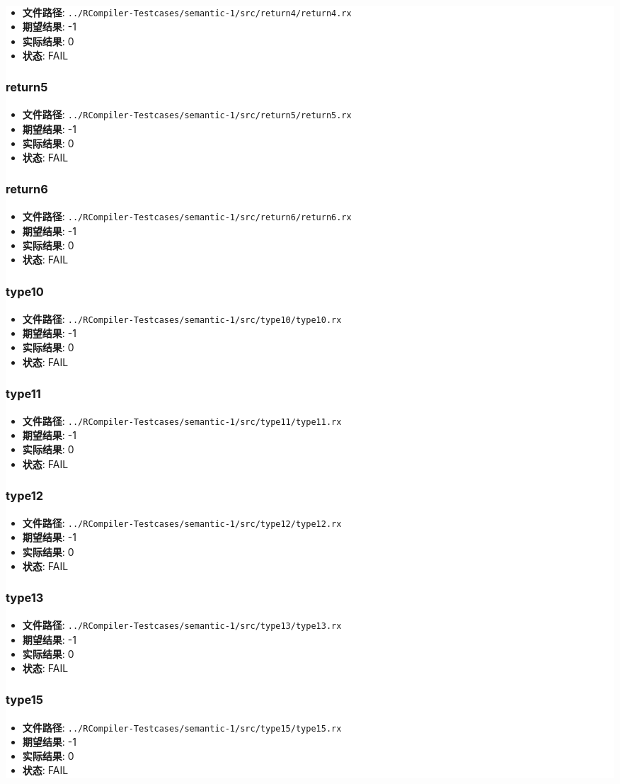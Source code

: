 - **文件路径**: `../RCompiler-Testcases/semantic-1/src/return4/return4.rx`
- **期望结果**: -1
- **实际结果**: 0
- **状态**: FAIL

### return5

- **文件路径**: `../RCompiler-Testcases/semantic-1/src/return5/return5.rx`
- **期望结果**: -1
- **实际结果**: 0
- **状态**: FAIL

### return6

- **文件路径**: `../RCompiler-Testcases/semantic-1/src/return6/return6.rx`
- **期望结果**: -1
- **实际结果**: 0
- **状态**: FAIL

### type10

- **文件路径**: `../RCompiler-Testcases/semantic-1/src/type10/type10.rx`
- **期望结果**: -1
- **实际结果**: 0
- **状态**: FAIL

### type11

- **文件路径**: `../RCompiler-Testcases/semantic-1/src/type11/type11.rx`
- **期望结果**: -1
- **实际结果**: 0
- **状态**: FAIL

### type12

- **文件路径**: `../RCompiler-Testcases/semantic-1/src/type12/type12.rx`
- **期望结果**: -1
- **实际结果**: 0
- **状态**: FAIL

### type13

- **文件路径**: `../RCompiler-Testcases/semantic-1/src/type13/type13.rx`
- **期望结果**: -1
- **实际结果**: 0
- **状态**: FAIL

### type15

- **文件路径**: `../RCompiler-Testcases/semantic-1/src/type15/type15.rx`
- **期望结果**: -1
- **实际结果**: 0
- **状态**: FAIL

